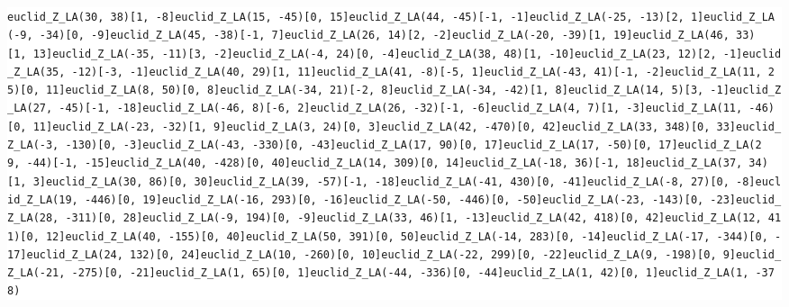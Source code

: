 </code></td></tr><tr><td><code>euclid_Z_LA(30,&nbsp;38)</code></td><td><code>[1,&nbsp;-8]</code></td></tr><tr><td><code>euclid_Z_LA(15,&nbsp;-45)</code></td><td><code>[0,&nbsp;15]</code></td></tr><tr><td><code>euclid_Z_LA(44,&nbsp;-45)</code></td><td><code>[-1,&nbsp;-1]</code></td></tr><tr><td><code>euclid_Z_LA(-25,&nbsp;-13)</code></td><td><code>[2,&nbsp;1]</code></td></tr><tr><td><code>euclid_Z_LA(-9,&nbsp;-34)</code></td><td><code>[0,&nbsp;-9]</code></td></tr><tr><td><code>euclid_Z_LA(45,&nbsp;-38)</code></td><td><code>[-1,&nbsp;7]</code></td></tr><tr><td><code>euclid_Z_LA(26,&nbsp;14)</code></td><td><code>[2,&nbsp;-2]</code></td></tr><tr><td><code>euclid_Z_LA(-20,&nbsp;-39)</code></td><td><code>[1,&nbsp;19]</code></td></tr><tr><td><code>euclid_Z_LA(46,&nbsp;33)</code></td><td><code>[1,&nbsp;13]</code></td></tr><tr><td><code>euclid_Z_LA(-35,&nbsp;-11)</code></td><td><code>[3,&nbsp;-2]</code></td></tr><tr><td><code>euclid_Z_LA(-4,&nbsp;24)</code></td><td><code>[0,&nbsp;-4]</code></td></tr><tr><td><code>euclid_Z_LA(38,&nbsp;48)</code></td><td><code>[1,&nbsp;-10]</code></td></tr><tr><td><code>euclid_Z_LA(23,&nbsp;12)</code></td><td><code>[2,&nbsp;-1]</code></td></tr><tr><td><code>euclid_Z_LA(35,&nbsp;-12)</code></td><td><code>[-3,&nbsp;-1]</code></td></tr><tr><td><code>euclid_Z_LA(40,&nbsp;29)</code></td><td><code>[1,&nbsp;11]</code></td></tr><tr><td><code>euclid_Z_LA(41,&nbsp;-8)</code></td><td><code>[-5,&nbsp;1]</code></td></tr><tr><td><code>euclid_Z_LA(-43,&nbsp;41)</code></td><td><code>[-1,&nbsp;-2]</code></td></tr><tr><td><code>euclid_Z_LA(11,&nbsp;25)</code></td><td><code>[0,&nbsp;11]</code></td></tr><tr><td><code>euclid_Z_LA(8,&nbsp;50)</code></td><td><code>[0,&nbsp;8]</code></td></tr><tr><td><code>euclid_Z_LA(-34,&nbsp;21)</code></td><td><code>[-2,&nbsp;8]</code></td></tr><tr><td><code>euclid_Z_LA(-34,&nbsp;-42)</code></td><td><code>[1,&nbsp;8]</code></td></tr><tr><td><code>euclid_Z_LA(14,&nbsp;5)</code></td><td><code>[3,&nbsp;-1]</code></td></tr><tr><td><code>euclid_Z_LA(27,&nbsp;-45)</code></td><td><code>[-1,&nbsp;-18]</code></td></tr><tr><td><code>euclid_Z_LA(-46,&nbsp;8)</code></td><td><code>[-6,&nbsp;2]</code></td></tr><tr><td><code>euclid_Z_LA(26,&nbsp;-32)</code></td><td><code>[-1,&nbsp;-6]</code></td></tr><tr><td><code>euclid_Z_LA(4,&nbsp;7)</code></td><td><code>[1,&nbsp;-3]</code></td></tr><tr><td><code>euclid_Z_LA(11,&nbsp;-46)</code></td><td><code>[0,&nbsp;11]</code></td></tr><tr><td><code>euclid_Z_LA(-23,&nbsp;-32)</code></td><td><code>[1,&nbsp;9]</code></td></tr><tr><td><code>euclid_Z_LA(3,&nbsp;24)</code></td><td><code>[0,&nbsp;3]</code></td></tr><tr><td><code>euclid_Z_LA(42,&nbsp;-470)</code></td><td><code>[0,&nbsp;42]</code></td></tr><tr><td><code>euclid_Z_LA(33,&nbsp;348)</code></td><td><code>[0,&nbsp;33]</code></td></tr><tr><td><code>euclid_Z_LA(-3,&nbsp;-130)</code></td><td><code>[0,&nbsp;-3]</code></td></tr><tr><td><code>euclid_Z_LA(-43,&nbsp;-330)</code></td><td><code>[0,&nbsp;-43]</code></td></tr><tr><td><code>euclid_Z_LA(17,&nbsp;90)</code></td><td><code>[0,&nbsp;17]</code></td></tr><tr><td><code>euclid_Z_LA(17,&nbsp;-50)</code></td><td><code>[0,&nbsp;17]</code></td></tr><tr><td><code>euclid_Z_LA(29,&nbsp;-44)</code></td><td><code>[-1,&nbsp;-15]</code></td></tr><tr><td><code>euclid_Z_LA(40,&nbsp;-428)</code></td><td><code>[0,&nbsp;40]</code></td></tr><tr><td><code>euclid_Z_LA(14,&nbsp;309)</code></td><td><code>[0,&nbsp;14]</code></td></tr><tr><td><code>euclid_Z_LA(-18,&nbsp;36)</code></td><td><code>[-1,&nbsp;18]</code></td></tr><tr><td><code>euclid_Z_LA(37,&nbsp;34)</code></td><td><code>[1,&nbsp;3]</code></td></tr><tr><td><code>euclid_Z_LA(30,&nbsp;86)</code></td><td><code>[0,&nbsp;30]</code></td></tr><tr><td><code>euclid_Z_LA(39,&nbsp;-57)</code></td><td><code>[-1,&nbsp;-18]</code></td></tr><tr><td><code>euclid_Z_LA(-41,&nbsp;430)</code></td><td><code>[0,&nbsp;-41]</code></td></tr><tr><td><code>euclid_Z_LA(-8,&nbsp;27)</code></td><td><code>[0,&nbsp;-8]</code></td></tr><tr><td><code>euclid_Z_LA(19,&nbsp;-446)</code></td><td><code>[0,&nbsp;19]</code></td></tr><tr><td><code>euclid_Z_LA(-16,&nbsp;293)</code></td><td><code>[0,&nbsp;-16]</code></td></tr><tr><td><code>euclid_Z_LA(-50,&nbsp;-446)</code></td><td><code>[0,&nbsp;-50]</code></td></tr><tr><td><code>euclid_Z_LA(-23,&nbsp;-143)</code></td><td><code>[0,&nbsp;-23]</code></td></tr><tr><td><code>euclid_Z_LA(28,&nbsp;-311)</code></td><td><code>[0,&nbsp;28]</code></td></tr><tr><td><code>euclid_Z_LA(-9,&nbsp;194)</code></td><td><code>[0,&nbsp;-9]</code></td></tr><tr><td><code>euclid_Z_LA(33,&nbsp;46)</code></td><td><code>[1,&nbsp;-13]</code></td></tr><tr><td><code>euclid_Z_LA(42,&nbsp;418)</code></td><td><code>[0,&nbsp;42]</code></td></tr><tr><td><code>euclid_Z_LA(12,&nbsp;411)</code></td><td><code>[0,&nbsp;12]</code></td></tr><tr><td><code>euclid_Z_LA(40,&nbsp;-155)</code></td><td><code>[0,&nbsp;40]</code></td></tr><tr><td><code>euclid_Z_LA(50,&nbsp;391)</code></td><td><code>[0,&nbsp;50]</code></td></tr><tr><td><code>euclid_Z_LA(-14,&nbsp;283)</code></td><td><code>[0,&nbsp;-14]</code></td></tr><tr><td><code>euclid_Z_LA(-17,&nbsp;-344)</code></td><td><code>[0,&nbsp;-17]</code></td></tr><tr><td><code>euclid_Z_LA(24,&nbsp;132)</code></td><td><code>[0,&nbsp;24]</code></td></tr><tr><td><code>euclid_Z_LA(10,&nbsp;-260)</code></td><td><code>[0,&nbsp;10]</code></td></tr><tr><td><code>euclid_Z_LA(-22,&nbsp;299)</code></td><td><code>[0,&nbsp;-22]</code></td></tr><tr><td><code>euclid_Z_LA(9,&nbsp;-198)</code></td><td><code>[0,&nbsp;9]</code></td></tr><tr><td><code>euclid_Z_LA(-21,&nbsp;-275)</code></td><td><code>[0,&nbsp;-21]</code></td></tr><tr><td><code>euclid_Z_LA(1,&nbsp;65)</code></td><td><code>[0,&nbsp;1]</code></td></tr><tr><td><code>euclid_Z_LA(-44,&nbsp;-336)</code></td><td><code>[0,&nbsp;-44]</code></td></tr><tr><td><code>euclid_Z_LA(1,&nbsp;42)</code></td><td><code>[0,&nbsp;1]</code></td></tr><tr><td><code>euclid_Z_LA(1,&nbsp;-378)</code></td>